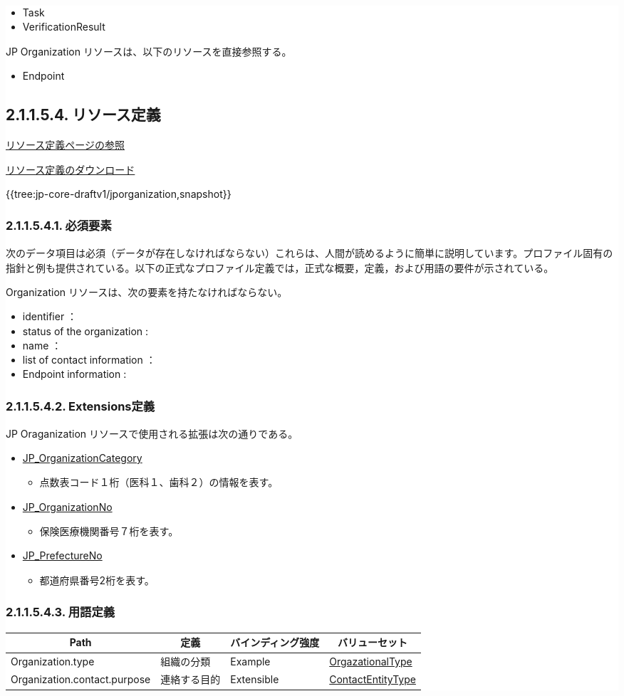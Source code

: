  - Task
 - VerificationResult


JP Organization リソースは、以下のリソースを直接参照する。

- Endpoint


## 2.1.1.5.4. リソース定義


[リソース定義ページの参照](https://simplifier.net/jp-core-draftv1/jporganization)


[リソース定義のダウンロード](https://simplifier.net/jp-core-draftv1/jporganization/$download?format=json)


{{tree:jp-core-draftv1/jporganization,snapshot}}


### 2.1.1.5.4.1. 必須要素

次のデータ項目は必須（データが存在しなければならない）これらは、人間が読めるように簡単に説明しています。プロファイル固有の指針と例も提供されている。以下の正式なプロファイル定義では，正式な概要，定義，および用語の要件が示されている。

Organization リソースは、次の要素を持たなければならない。

- identifier ： 
- status of the organization : 
- name ： 
- list of contact information ：
- Endpoint information : 

### 2.1.1.5.4.2. Extensions定義

JP Oraganization リソースで使用される拡張は次の通りである。

- [JP_OrganizationCategory](https://simplifier.net/jp-core-draftv1/jporganizationcategory)

  - 点数表コード１桁（医科１、歯科２）の情報を表す。

- [JP_OrganizationNo](https://simplifier.net/jp-core-draftv1/jporganizationno)

  - 保険医療機関番号７桁を表す。

- [JP_PrefectureNo](https://simplifier.net/jp-core-draftv1/jpprefectureno)

  - 都道府県番号2桁を表す。



### 2.1.1.5.4.3. 用語定義


| Path                            | 定義                               | バインディング強度 | バリューセット |
| ------------------------------- | ---------------------------------- | ------------------ | -------------- |
| Organization.type | 組織の分類 | Example | [OrgazationalType](https://www.hl7.org/fhir/valueset-organization-type.html) |
| Organization.contact.purpose | 連絡する目的 | Extensible　| [ContactEntityType](https://www.hl7.org/fhir/valueset-contactentity-type.html) |
